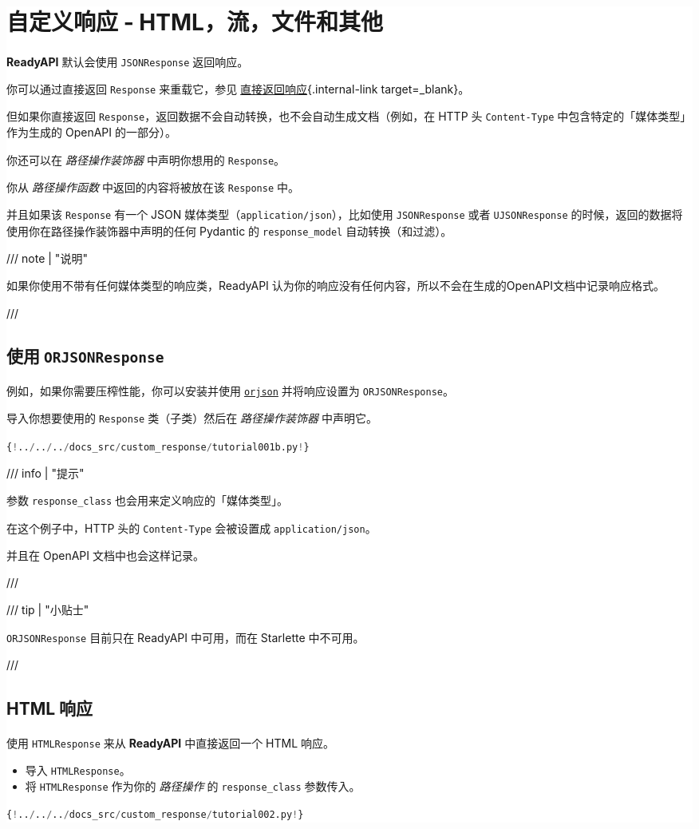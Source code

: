 # 自定义响应 - HTML，流，文件和其他

**ReadyAPI** 默认会使用 `JSONResponse` 返回响应。

你可以通过直接返回 `Response` 来重载它，参见 [直接返回响应](response-directly.md){.internal-link target=_blank}。

但如果你直接返回 `Response`，返回数据不会自动转换，也不会自动生成文档（例如，在 HTTP 头 `Content-Type` 中包含特定的「媒体类型」作为生成的 OpenAPI 的一部分）。

你还可以在 *路径操作装饰器* 中声明你想用的 `Response`。

你从 *路径操作函数* 中返回的内容将被放在该 `Response` 中。

并且如果该 `Response` 有一个 JSON 媒体类型（`application/json`），比如使用 `JSONResponse` 或者 `UJSONResponse` 的时候，返回的数据将使用你在路径操作装饰器中声明的任何 Pydantic 的 `response_model` 自动转换（和过滤）。

/// note | "说明"

如果你使用不带有任何媒体类型的响应类，ReadyAPI 认为你的响应没有任何内容，所以不会在生成的OpenAPI文档中记录响应格式。

///

## 使用 `ORJSONResponse`

例如，如果你需要压榨性能，你可以安装并使用 <a href="https://github.com/ijl/orjson" class="external-link" target="_blank">`orjson`</a> 并将响应设置为 `ORJSONResponse`。

导入你想要使用的 `Response` 类（子类）然后在 *路径操作装饰器* 中声明它。

```Python hl_lines="2 7"
{!../../../docs_src/custom_response/tutorial001b.py!}
```

/// info | "提示"

参数 `response_class` 也会用来定义响应的「媒体类型」。

在这个例子中，HTTP 头的 `Content-Type` 会被设置成 `application/json`。

并且在 OpenAPI 文档中也会这样记录。

///

/// tip | "小贴士"

`ORJSONResponse` 目前只在 ReadyAPI 中可用，而在 Starlette 中不可用。

///

## HTML 响应

使用 `HTMLResponse` 来从 **ReadyAPI** 中直接返回一个 HTML 响应。

* 导入 `HTMLResponse`。
* 将 `HTMLResponse` 作为你的 *路径操作* 的 `response_class` 参数传入。

```Python hl_lines="2 7"
{!../../../docs_src/custom_response/tutorial002.py!}
```
